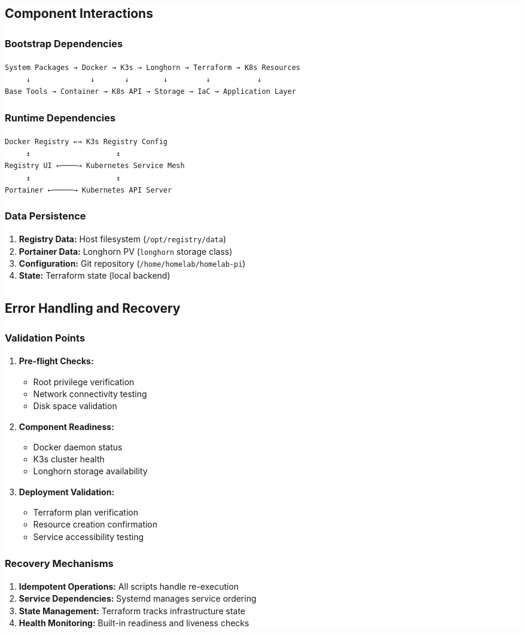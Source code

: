 ## Component Interactions

### Bootstrap Dependencies

```
System Packages → Docker → K3s → Longhorn → Terraform → K8s Resources
     ↓              ↓       ↓        ↓         ↓           ↓
Base Tools → Container → K8s API → Storage → IaC → Application Layer
```

### Runtime Dependencies

```
Docker Registry ←→ K3s Registry Config
     ↕                    ↕
Registry UI ←────→ Kubernetes Service Mesh
     ↕                    ↕  
Portainer ←─────→ Kubernetes API Server
```

### Data Persistence

1. **Registry Data:** Host filesystem (`/opt/registry/data`)
2. **Portainer Data:** Longhorn PV (`longhorn` storage class)
3. **Configuration:** Git repository (`/home/homelab/homelab-pi`)
4. **State:** Terraform state (local backend)

## Error Handling and Recovery

### Validation Points

1. **Pre-flight Checks:**
   - Root privilege verification
   - Network connectivity testing
   - Disk space validation

2. **Component Readiness:**
   - Docker daemon status
   - K3s cluster health
   - Longhorn storage availability

3. **Deployment Validation:**
   - Terraform plan verification
   - Resource creation confirmation
   - Service accessibility testing

### Recovery Mechanisms

1. **Idempotent Operations:** All scripts handle re-execution
2. **Service Dependencies:** Systemd manages service ordering
3. **State Management:** Terraform tracks infrastructure state
4. **Health Monitoring:** Built-in readiness and liveness checks
